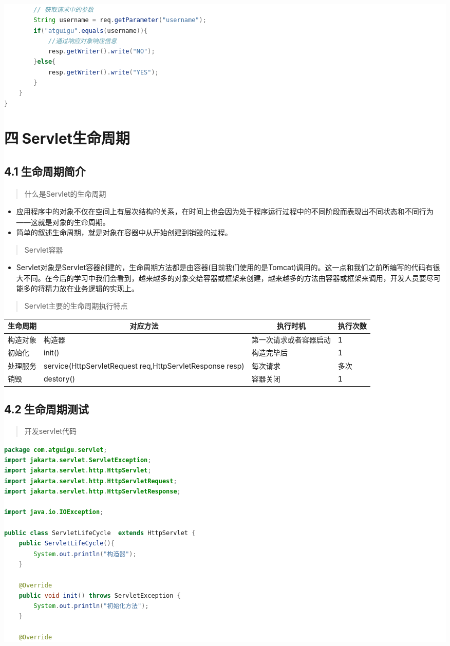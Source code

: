 ``` java
        // 获取请求中的参数
        String username = req.getParameter("username");
        if("atguigu".equals(username)){
            //通过响应对象响应信息
            resp.getWriter().write("NO");
        }else{
            resp.getWriter().write("YES");
        }
    }
}
```





# 四 Servlet生命周期

## 4.1 生命周期简介

> 什么是Servlet的生命周期

-   应用程序中的对象不仅在空间上有层次结构的关系，在时间上也会因为处于程序运行过程中的不同阶段而表现出不同状态和不同行为——这就是对象的生命周期。
-   简单的叙述生命周期，就是对象在容器中从开始创建到销毁的过程。

> Servlet容器

+ Servlet对象是Servlet容器创建的，生命周期方法都是由容器(目前我们使用的是Tomcat)调用的。这一点和我们之前所编写的代码有很大不同。在今后的学习中我们会看到，越来越多的对象交给容器或框架来创建，越来越多的方法由容器或框架来调用，开发人员要尽可能多的将精力放在业务逻辑的实现上。

> Servlet主要的生命周期执行特点

| 生命周期 | 对应方法                                                 | 执行时机               | 执行次数 |
| -------- | -------------------------------------------------------- | ---------------------- | -------- |
| 构造对象 | 构造器                                                   | 第一次请求或者容器启动 | 1        |
| 初始化   | init()                                                   | 构造完毕后             | 1        |
| 处理服务 | service(HttpServletRequest req,HttpServletResponse resp) | 每次请求               | 多次     |
| 销毁     | destory()                                                | 容器关闭               | 1        |

## 4.2 生命周期测试

> 开发servlet代码

``` java
package com.atguigu.servlet;
import jakarta.servlet.ServletException;
import jakarta.servlet.http.HttpServlet;
import jakarta.servlet.http.HttpServletRequest;
import jakarta.servlet.http.HttpServletResponse;

import java.io.IOException;

public class ServletLifeCycle  extends HttpServlet {
    public ServletLifeCycle(){
        System.out.println("构造器");
    }

    @Override
    public void init() throws ServletException {
        System.out.println("初始化方法");
    }

    @Override
```